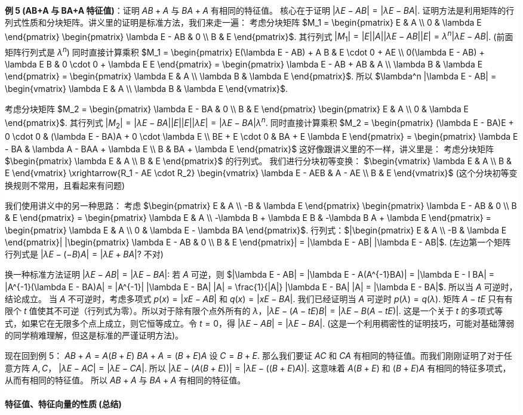 **例 5 (AB+A 与 BA+A 特征值)**：证明 $AB+A$ 与 $BA+A$ 有相同的特征值。
核心在于证明 $| \lambda E - AB| = | \lambda E - BA|$.
证明方法是利用矩阵的行列式性质和分块矩阵。讲义里的证明是标准方法，我们来走一遍：
考虑分块矩阵 $M_1 = \begin{pmatrix} E & A \\ 0 & \lambda E \end{pmatrix} \begin{pmatrix} \lambda E - AB & 0 \\ B & E \end{pmatrix}$.
其行列式 $|M_1| = |E||A| |\lambda E - AB| |E| = \lambda^n |\lambda E - AB|$. (前面矩阵行列式是 $\lambda^n$)
同时直接计算乘积 $M_1 = \begin{pmatrix} E(\lambda E - AB) + A B & E \cdot 0 + AE \\ 0(\lambda E - AB) + \lambda E B & 0 \cdot 0 + \lambda E E \end{pmatrix} = \begin{pmatrix} \lambda E - AB + AB & A \\ \lambda B & \lambda E \end{pmatrix} = \begin{pmatrix} \lambda E & A \\ \lambda B & \lambda E \end{pmatrix}$.
所以 $\lambda^n |\lambda E - AB| = \begin{vmatrix} \lambda E & A \\ \lambda B & \lambda E \end{vmatrix}$.

考虑分块矩阵 $M_2 = \begin{pmatrix} \lambda E - BA & 0 \\ B & E \end{pmatrix} \begin{pmatrix} E & A \\ 0 & \lambda E \end{pmatrix}$.
其行列式 $|M_2| = |\lambda E - BA| |E| |E| |\lambda E| = |\lambda E - BA| \lambda^n$.
同时直接计算乘积 $M_2 = \begin{pmatrix} (\lambda E - BA)E + 0 \cdot 0 & (\lambda E - BA)A + 0 \cdot \lambda E \\ BE + E \cdot 0 & BA + E \lambda E \end{pmatrix} = \begin{pmatrix} \lambda E - BA & \lambda A - BAA + \lambda E \\ B & BA + \lambda E \end{pmatrix}$
这好像跟讲义里的不一样，讲义里是：
考虑分块矩阵 $\begin{pmatrix} \lambda E & A \\ B & E \end{pmatrix}$ 的行列式。
我们进行分块初等变换：
$\begin{vmatrix} \lambda E & A \\ B & E \end{vmatrix} \xrightarrow{R_1 - AE \cdot R_2} \begin{vmatrix} \lambda E - AEB & A - AE \\ B & E \end{vmatrix}$ (这个分块初等变换规则不常用，且看起来有问题)

我们使用讲义中的另一种思路：
考虑 $\begin{pmatrix} E & A \\ -B & \lambda E \end{pmatrix} \begin{pmatrix} \lambda E - AB & 0 \\ B & E \end{pmatrix} = \begin{pmatrix} \lambda E & A \\ -\lambda B + \lambda E B & -\lambda B A + \lambda E \end{pmatrix} = \begin{pmatrix} \lambda E & A \\ 0 & \lambda E - \lambda BA \end{pmatrix}$.
行列式：$|\begin{pmatrix} E & A \\ -B & \lambda E \end{pmatrix}| |\begin{pmatrix} \lambda E - AB & 0 \\ B & E \end{pmatrix}| = |\lambda E - AB| |\lambda E - AB|$. (左边第一个矩阵行列式是 $|\lambda E - (-B)A| = |\lambda E + BA|$? 不对)

换一种标准方法证明 $| \lambda E - AB | = | \lambda E - BA |$:
若 $A$ 可逆，则 $|\lambda E - AB| = |\lambda E - A(A^{-1}BA)| = |\lambda E - I BA| = |A^{-1}(\lambda E - BA)A| = |A^{-1}| |\lambda E - BA| |A| = \frac{1}{|A|} |\lambda E - BA| |A| = |\lambda E - BA|$.
所以当 $A$ 可逆时，结论成立。
当 $A$ 不可逆时，考虑多项式 $p(x) = |x E - AB|$ 和 $q(x) = |x E - BA|$. 我们已经证明当 $A$ 可逆时 $p(\lambda) = q(\lambda)$. 矩阵 $A-tE$ 只有有限个 $t$ 值使其不可逆（行列式为零）。所以对于除有限个点外所有的 $\lambda$，$|\lambda E - (A-tE)B| = |\lambda E - B(A-tE)|$. 这是一个关于 $t$ 的多项式等式，如果它在无限多个点上成立，则它恒等成立。令 $t=0$，得 $|\lambda E - AB| = |\lambda E - BA|$. (这是一个利用稠密性的证明技巧，可能对基础薄弱的同学稍难理解，但这是标准的严谨证明方法)。

现在回到例 5：
$AB+A = A(B+E)$
$BA+A = (B+E)A$
设 $C = B+E$. 那么我们要证 $AC$ 和 $CA$ 有相同的特征值。而我们刚刚证明了对于任意方阵 $A, C$， $| \lambda E - AC| = | \lambda E - CA|$.
所以 $| \lambda E - (A(B+E))| = | \lambda E - ((B+E)A)|$.
这意味着 $A(B+E)$ 和 $(B+E)A$ 有相同的特征多项式，从而有相同的特征值。
所以 $AB+A$ 与 $BA+A$ 有相同的特征值。

#### 特征值、特征向量的性质 (总结)
